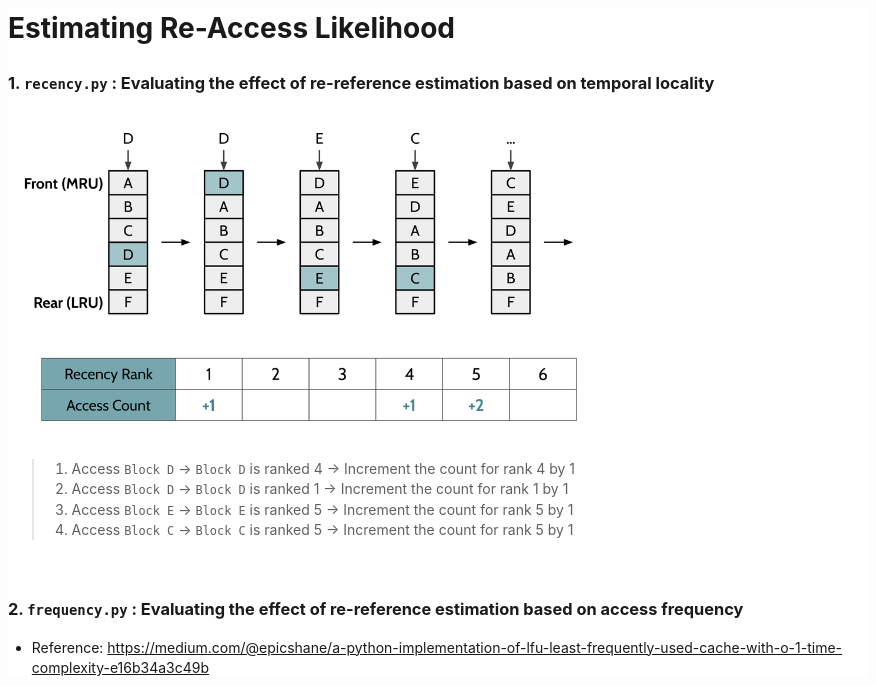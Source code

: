 # Estimating Re-Access Likelihood

### 1. `recency.py` : Evaluating the effect of re-reference estimation based on temporal locality

<img src="../../../README_imgs/fileio-simulator-estimator-recency_01.png" width="70%"> <br/>
> 1. Access `Block D` → `Block D` is ranked 4 → Increment the count for rank 4 by 1
> 2. Access `Block D` → `Block D` is ranked 1 → Increment the count for rank 1 by 1
> 3. Access `Block E` → `Block E` is ranked 5 → Increment the count for rank 5 by 1
> 4. Access `Block C` → `Block C` is ranked 5 → Increment the count for rank 5 by 1

<br>

### 2. `frequency.py` : Evaluating the effect of re-reference estimation based on access frequency
* Reference: https://medium.com/@epicshane/a-python-implementation-of-lfu-least-frequently-used-cache-with-o-1-time-complexity-e16b34a3c49b
